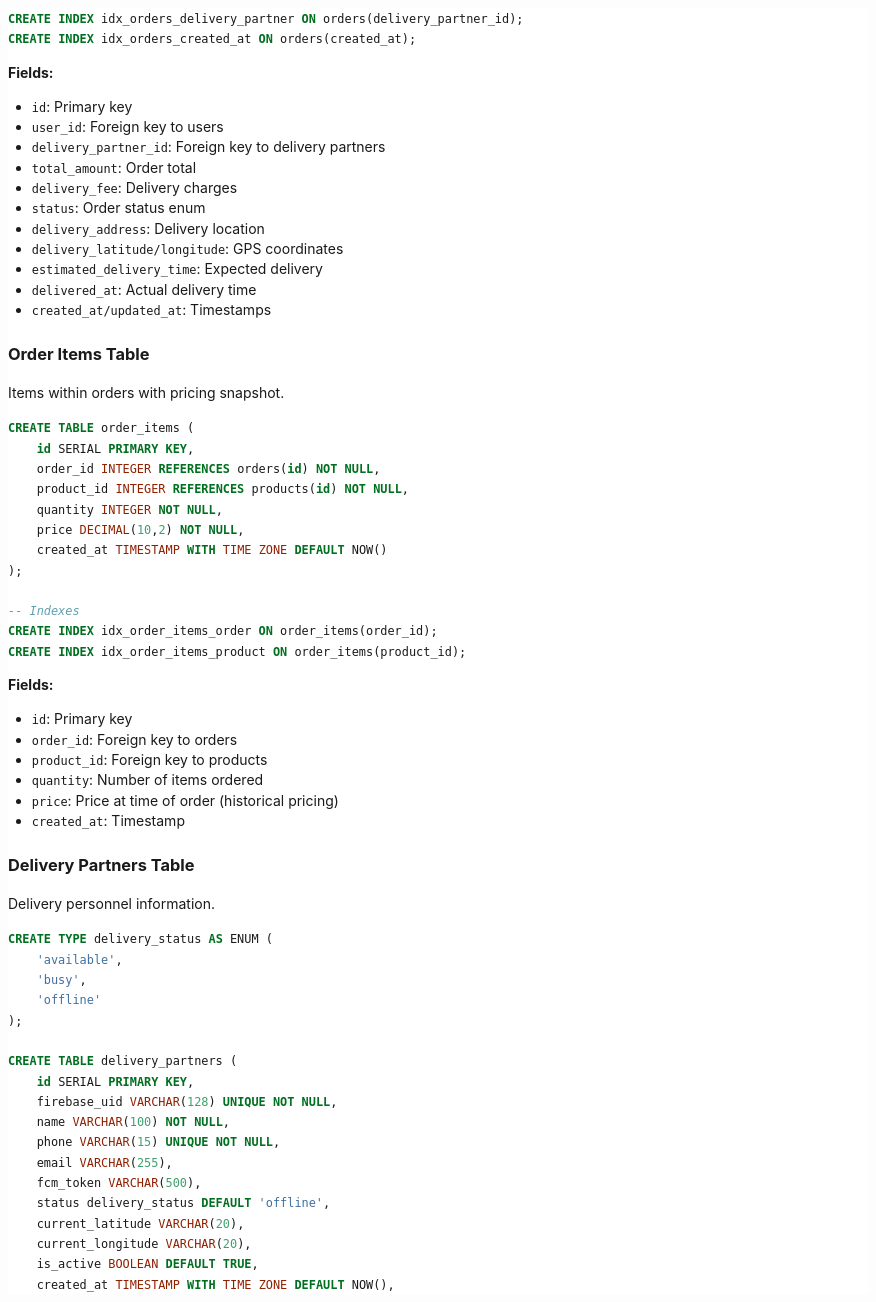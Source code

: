```sql
CREATE INDEX idx_orders_delivery_partner ON orders(delivery_partner_id);
CREATE INDEX idx_orders_created_at ON orders(created_at);
```

**Fields:**
- `id`: Primary key
- `user_id`: Foreign key to users
- `delivery_partner_id`: Foreign key to delivery partners
- `total_amount`: Order total
- `delivery_fee`: Delivery charges
- `status`: Order status enum
- `delivery_address`: Delivery location
- `delivery_latitude/longitude`: GPS coordinates
- `estimated_delivery_time`: Expected delivery
- `delivered_at`: Actual delivery time
- `created_at/updated_at`: Timestamps

### **Order Items Table**
Items within orders with pricing snapshot.

```sql
CREATE TABLE order_items (
    id SERIAL PRIMARY KEY,
    order_id INTEGER REFERENCES orders(id) NOT NULL,
    product_id INTEGER REFERENCES products(id) NOT NULL,
    quantity INTEGER NOT NULL,
    price DECIMAL(10,2) NOT NULL,
    created_at TIMESTAMP WITH TIME ZONE DEFAULT NOW()
);

-- Indexes
CREATE INDEX idx_order_items_order ON order_items(order_id);
CREATE INDEX idx_order_items_product ON order_items(product_id);
```

**Fields:**
- `id`: Primary key
- `order_id`: Foreign key to orders
- `product_id`: Foreign key to products
- `quantity`: Number of items ordered
- `price`: Price at time of order (historical pricing)
- `created_at`: Timestamp

### **Delivery Partners Table**
Delivery personnel information.

```sql
CREATE TYPE delivery_status AS ENUM (
    'available',
    'busy', 
    'offline'
);

CREATE TABLE delivery_partners (
    id SERIAL PRIMARY KEY,
    firebase_uid VARCHAR(128) UNIQUE NOT NULL,
    name VARCHAR(100) NOT NULL,
    phone VARCHAR(15) UNIQUE NOT NULL,
    email VARCHAR(255),
    fcm_token VARCHAR(500),
    status delivery_status DEFAULT 'offline',
    current_latitude VARCHAR(20),
    current_longitude VARCHAR(20),
    is_active BOOLEAN DEFAULT TRUE,
    created_at TIMESTAMP WITH TIME ZONE DEFAULT NOW(),
```